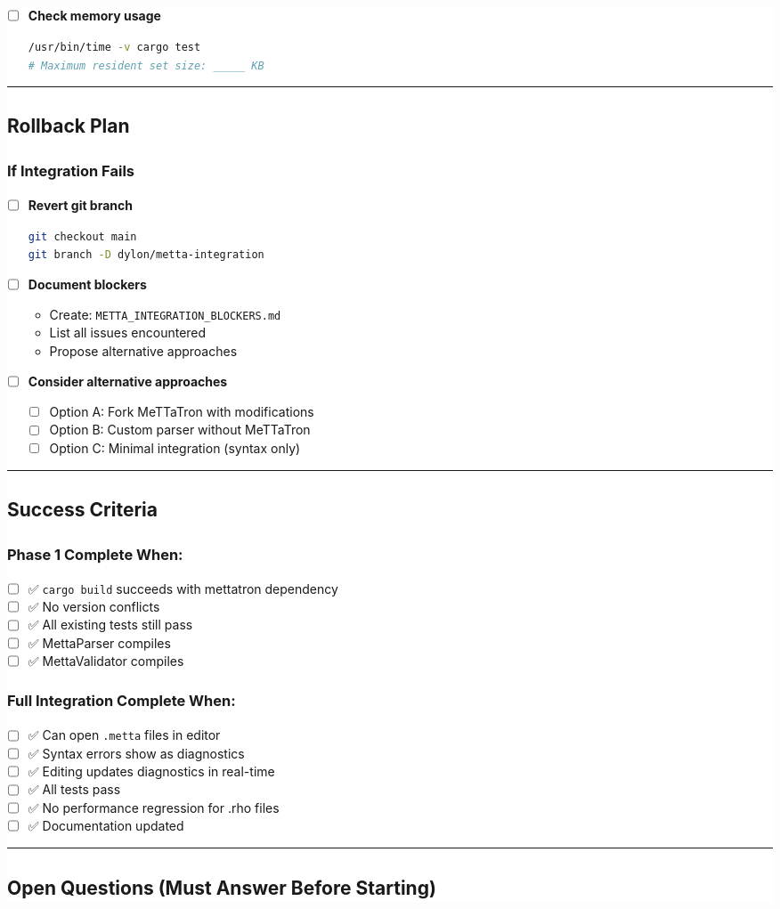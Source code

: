 - [ ] **Check memory usage**
  ```bash
  /usr/bin/time -v cargo test
  # Maximum resident set size: _____ KB
  ```

---

## Rollback Plan

### If Integration Fails

- [ ] **Revert git branch**
  ```bash
  git checkout main
  git branch -D dylon/metta-integration
  ```

- [ ] **Document blockers**
  - Create: `METTA_INTEGRATION_BLOCKERS.md`
  - List all issues encountered
  - Propose alternative approaches

- [ ] **Consider alternative approaches**
  - [ ] Option A: Fork MeTTaTron with modifications
  - [ ] Option B: Custom parser without MeTTaTron
  - [ ] Option C: Minimal integration (syntax only)

---

## Success Criteria

### Phase 1 Complete When:

- [ ] ✅ `cargo build` succeeds with mettatron dependency
- [ ] ✅ No version conflicts
- [ ] ✅ All existing tests still pass
- [ ] ✅ MettaParser compiles
- [ ] ✅ MettaValidator compiles

### Full Integration Complete When:

- [ ] ✅ Can open `.metta` files in editor
- [ ] ✅ Syntax errors show as diagnostics
- [ ] ✅ Editing updates diagnostics in real-time
- [ ] ✅ All tests pass
- [ ] ✅ No performance regression for .rho files
- [ ] ✅ Documentation updated

---

## Open Questions (Must Answer Before Starting)
